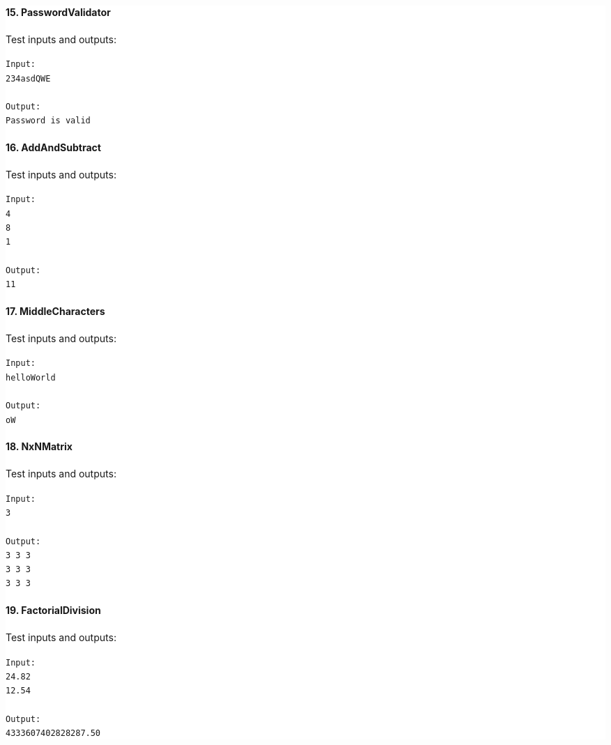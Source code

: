 #### 15. PasswordValidator

Test inputs and outputs:

```
Input:
234asdQWE

Output:
Password is valid
```

#### 16. AddAndSubtract

Test inputs and outputs:

```
Input:
4
8
1

Output:
11
```

#### 17. MiddleCharacters

Test inputs and outputs:

```
Input:
helloWorld

Output:
oW
```

#### 18. NxNMatrix

Test inputs and outputs:

```
Input:
3

Output:
3 3 3
3 3 3
3 3 3
```

#### 19. FactorialDivision

Test inputs and outputs:

```
Input:
24.82
12.54

Output:
4333607402828287.50
```
